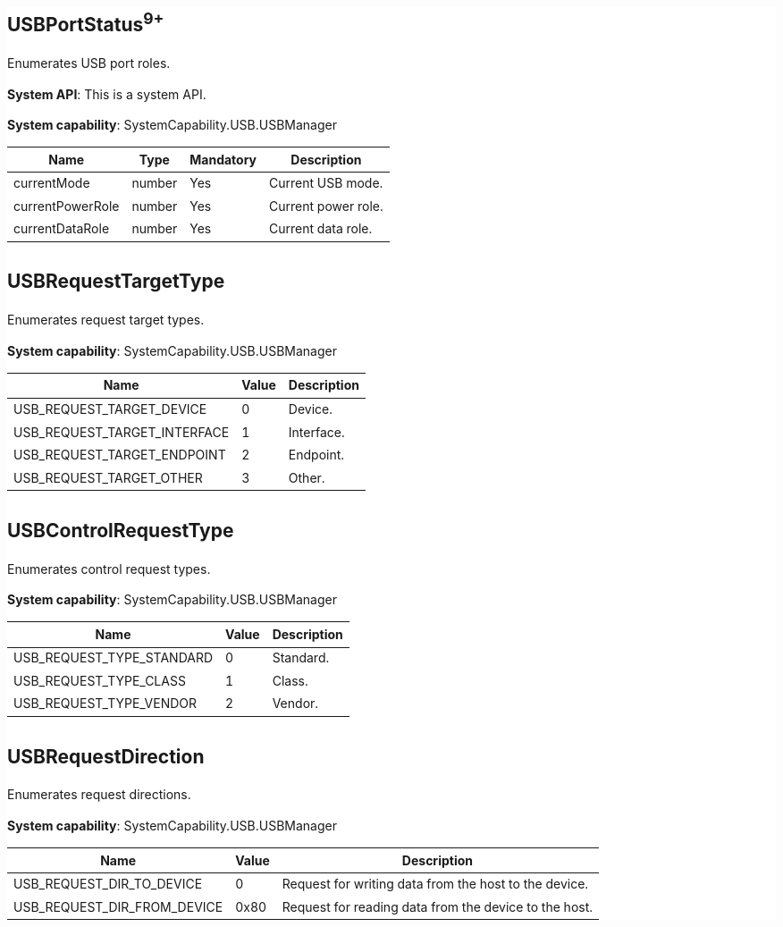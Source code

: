 ## USBPortStatus<sup>9+</sup>

Enumerates USB port roles.

**System API**: This is a system API.

**System capability**: SystemCapability.USB.USBManager

| Name     | Type    | Mandatory | Description |
| -------- | ------- | --------- | ----------- |
| currentMode      | number   | Yes | Current USB mode.      |
| currentPowerRole | number   | Yes | Current power role.    |
| currentDataRole  | number   | Yes | Current data role.     |

## USBRequestTargetType

Enumerates request target types.

**System capability**: SystemCapability.USB.USBManager

| Name                        | Value  | Description  |
| ---------------------------- | ---- | ------ |
| USB_REQUEST_TARGET_DEVICE    | 0    | Device.|
| USB_REQUEST_TARGET_INTERFACE | 1    | Interface.|
| USB_REQUEST_TARGET_ENDPOINT  | 2    | Endpoint.|
| USB_REQUEST_TARGET_OTHER     | 3    | Other.|

## USBControlRequestType

Enumerates control request types.

**System capability**: SystemCapability.USB.USBManager

| Name                     | Value  | Description  |
| ------------------------- | ---- | ------ |
| USB_REQUEST_TYPE_STANDARD | 0    | Standard.|
| USB_REQUEST_TYPE_CLASS    | 1    | Class.  |
| USB_REQUEST_TYPE_VENDOR   | 2    | Vendor.|

## USBRequestDirection

Enumerates request directions.

**System capability**: SystemCapability.USB.USBManager

| Name                       | Value  | Description                    |
| --------------------------- | ---- | ------------------------ |
| USB_REQUEST_DIR_TO_DEVICE   | 0    | Request for writing data from the host to the device.|
| USB_REQUEST_DIR_FROM_DEVICE | 0x80 | Request for reading data from the device to the host.|
